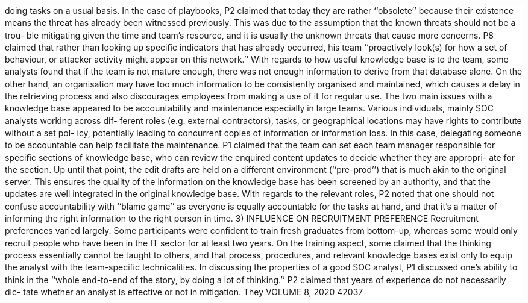 doing tasks on a usual basis.
In the case of playbooks, P2 claimed that today they are
rather ‘‘obsolete’’ because their existence means the threat
has already been witnessed previously. This was due to the
assumption that the known threats should not be a trou-
ble mitigating given the time and team’s resource, and it
is usually the unknown threats that cause more concerns.
P8 claimed that rather than looking up speciﬁc indicators that
has already occurred, his team ‘‘proactively look(s) for how
a set of behaviour, or attacker activity might appear on this
network.’’
With regards to how useful knowledge base is to the
team, some analysts found that if the team is not mature
enough, there was not enough information to derive from
that database alone. On the other hand, an organisation may
have too much information to be consistently organised and
maintained, which causes a delay in the retrieving process
and also discourages employees from making a use of it for
regular use.
The two main issues with a knowledge base appeared to
be accountability and maintenance especially in large teams.
Various individuals, mainly SOC analysts working across dif-
ferent roles (e.g. external contractors), tasks, or geographical
locations may have rights to contribute without a set pol-
icy, potentially leading to concurrent copies of information
or information loss. In this case, delegating someone to be
accountable can help facilitate the maintenance. P1 claimed
that the team can set each team manager responsible for
speciﬁc sections of knowledge base, who can review the
enquired content updates to decide whether they are appropri-
ate for the section. Up until that point, the edit drafts are held
on a different environment (‘‘pre-prod’’) that is much akin to
the original server. This ensures the quality of the information
on the knowledge base has been screened by an authority, and
that the updates are well integrated in the original knowledge
base. With regards to the relevant roles, P2 noted that one
should not confuse accountability with ‘‘blame game’’ as
everyone is equally accountable for the tasks at hand, and that
it’s a matter of informing the right information to the right
person in time.
3) INFLUENCE ON RECRUITMENT PREFERENCE
Recruitment preferences varied largely. Some participants
were conﬁdent to train fresh graduates from bottom-up,
whereas some would only recruit people who have been in
the IT sector for at least two years. On the training aspect,
some claimed that the thinking process essentially cannot be
taught to others, and that process, procedures, and relevant
knowledge bases exist only to equip the analyst with the
team-speciﬁc technicalities. In discussing the properties of a
good SOC analyst, P1 discussed one’s ability to think in the
‘‘whole end-to-end of the story, by doing a lot of thinking.’’
P2 claimed that years of experience do not necessarily dic-
tate whether an analyst is effective or not in mitigation. They
VOLUME 8, 2020
42037
